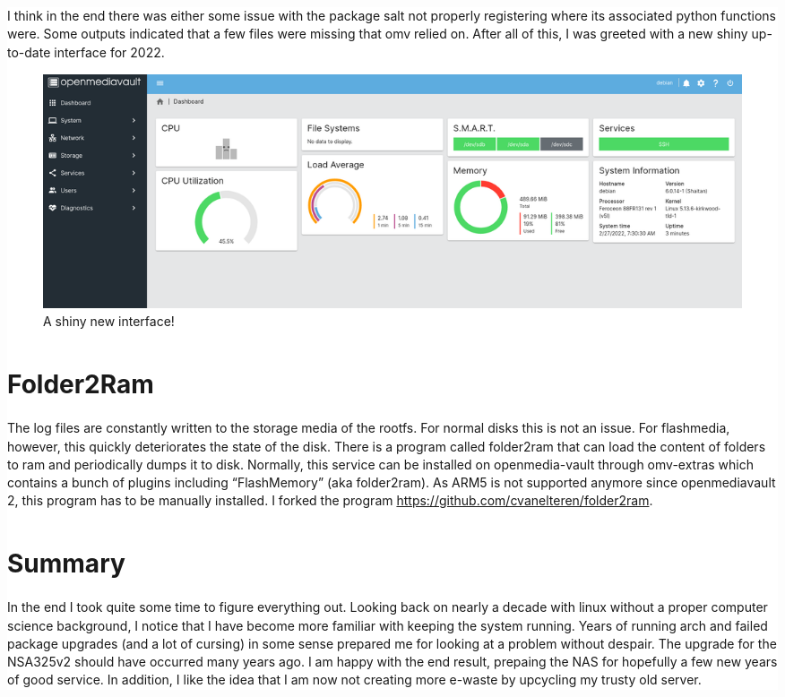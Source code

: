 I think  in the  end there  was either  some issue  with the
package salt  not properly registering where  its associated
python  functions were.  Some outputs  indicated that  a few
files were missing that omv relied  on. After all of this, I
was greeted with a new shiny up-to-date interface for 2022.

<figure>
 <img src=./figures/omv-greeting.png>
 <figcaption> A shiny new interface! </figcaption>
</figure>


<a id="org280ff0c"></a>

# Folder2Ram

The log files are constantly written to the storage media of
the  rootfs. For  normal disks  this  is not  an issue.  For
flashmedia, however, this quickly  deteriorates the state of
the disk. There is a program called folder2ram that can load
the content of  folders to ram and periodically  dumps it to
disk.   Normally,  this   service   can   be  installed   on
openmedia-vault through omv-extras which contains a bunch of
plugins including &ldquo;FlashMemory&rdquo; (aka folder2ram). As ARM5 is
not supported  anymore since openmediavault 2,  this program
has  to   be  manually  installed.  I   forked  the  program
<https://github.com/cvanelteren/folder2ram>.


<a id="orgda12925"></a>

# Summary

In the end I took quite  some time to figure everything out.
Looking back on nearly a  decade with linux without a proper
computer  science background,  I notice  that I  have become
more  familiar with  keeping  the system  running. Years  of
running  arch and  failed  package upgrades  (and  a lot  of
cursing) in some sense prepared  me for looking at a problem
without despair.  The upgrade  for the NSA325v2  should have
occurred many  years ago.  I am happy  with the  end result,
prepaing  the NAS  for hopefully  a  few new  years of  good
service. In  addition, I  like the  idea that  I am  now not
creating more e-waste by upcycling my trusty old server.
